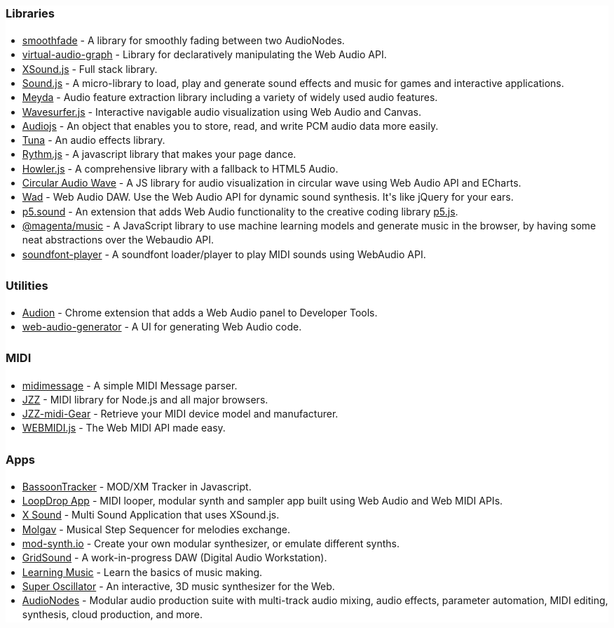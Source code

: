 ### Libraries

*   [smoothfade](https://github.com/notthetup/smoothfade) - A library for smoothly fading between two AudioNodes.
*   [virtual-audio-graph](https://github.com/benji6/virtual-audio-graph) - Library for declaratively manipulating the Web Audio API.
*   [XSound.js](https://xsound.app/) - Full stack library.
*   [Sound.js](https://github.com/kittykatattack/sound.js) - A micro-library to load, play and generate sound effects and music for games and interactive applications.
*   [Meyda](https://github.com/meyda/meyda) - Audio feature extraction library including a variety of widely used audio features.
*   [Wavesurfer.js](https://github.com/katspaugh/wavesurfer.js) - Interactive navigable audio visualization using Web Audio and Canvas.
*   [Audiojs](https://github.com/audiojs/audio) - An object that enables you to store, read, and write PCM audio data more easily.
*   [Tuna](https://github.com/Theodeus/tuna) - An audio effects library.
*   [Rythm.js](https://okazari.github.io/Rythm.js/) - A javascript library that makes your page dance.
*   [Howler.js](https://github.com/goldfire/howler.js) - A comprehensive library with a fallback to HTML5 Audio.
*   [Circular Audio Wave](https://github.com/kelvinau/circular-audio-wave) - A JS library for audio visualization in circular wave using Web Audio API and ECharts.
*   [Wad](https://github.com/rserota/wad) - Web Audio DAW. Use the Web Audio API for dynamic sound synthesis. It's like jQuery for your ears.
*   [p5.sound](https://p5js.org/reference/#/libraries/p5.sound) - An extension that adds Web Audio functionality to the creative coding library [p5.js](https://p5js.org/).
*   [@magenta/music](https://github.com/magenta/magenta-js/tree/master/music) - A JavaScript library to use machine learning models and generate music in the browser, by having some neat abstractions over the Webaudio API.
*   [soundfont-player](https://www.npmjs.com/package/soundfont-player) - A soundfont loader/player to play MIDI sounds using WebAudio API.

### Utilities

*   [Audion](https://github.com/google/audion) - Chrome extension that adds a Web Audio panel to Developer Tools.
*   [web-audio-generator](https://github.com/ISNIT0/webaudio-generator) - A UI for generating Web Audio code.

### MIDI

*   [midimessage](https://github.com/notthetup/midimessage) - A simple MIDI Message parser.
*   [JZZ](https://github.com/jazz-soft/JZZ) - MIDI library for Node.js and all major browsers.
*   [JZZ-midi-Gear](https://github.com/jazz-soft/JZZ-midi-Gear) - Retrieve your MIDI device model and manufacturer.
*   [WEBMIDI.js](https://webmidijs.org/) - The Web MIDI API made easy.

### Apps

*   [BassoonTracker](https://github.com/steffest/BassoonTracker) - MOD/XM Tracker in Javascript.
*   [LoopDrop App](https://github.com/mmckegg/loop-drop-app) - MIDI looper, modular synth and sampler app built using Web Audio and Web MIDI APIs.
*   [X Sound](https://xsound.app/) - Multi Sound Application that uses XSound.js.
*   [Molgav](https://github.com/surikov/molgav) - Musical Step Sequencer for melodies exchange.
*   [mod-synth.io](https://github.com/andrevenancio/mod-synth.io) - Create your own modular synthesizer, or emulate different synths.
*   [GridSound](https://gridsound.github.io) - A work-in-progress DAW (Digital Audio Workstation).
*   [Learning Music](https://learningmusic.ableton.com/) - Learn the basics of music making.
*   [Super Oscillator](https://github.com/lukehorvat/super-oscillator) - An interactive, 3D music synthesizer for the Web.
*   [AudioNodes](https://audionodes.com) - Modular audio production suite with multi-track audio mixing, audio effects, parameter automation, MIDI editing, synthesis, cloud production, and more.